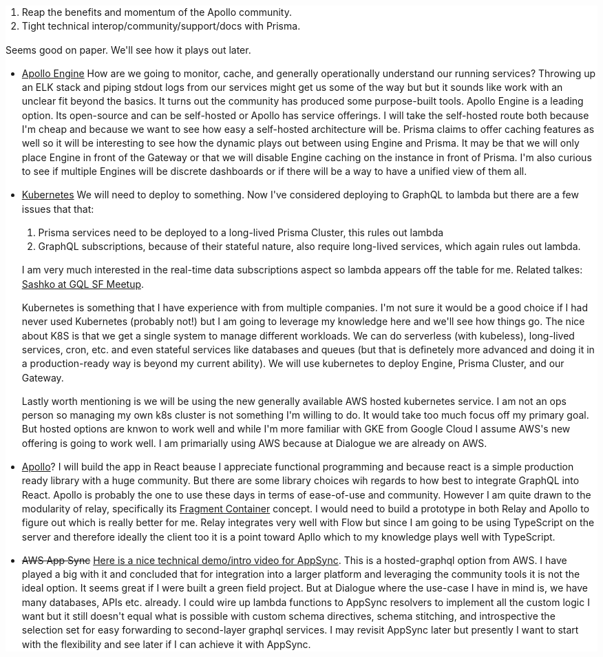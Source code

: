   1. Reap the benefits and momentum of the Apollo community.
  2. Tight technical interop/community/support/docs with Prisma.

  Seems good on paper. We'll see how it plays out later.

- [Apollo Engine](https://www.apollographql.com/engine)
  How are we going to monitor, cache, and generally operationally understand our running services? Throwing up an ELK stack and piping stdout logs from our services might get us some of the way but but it sounds like work with an unclear fit beyond the basics. It turns out the community has produced some purpose-built tools. Apollo Engine is a leading option. Its open-source and can be self-hosted or Apollo has service offerings. I will take the self-hosted route both because I'm cheap and because we want to see how easy a self-hosted architecture will be. Prisma claims to offer caching features as well so it will be interesting to see how the dynamic plays out between using Engine and Prisma. It may be that we will only place Engine in front of the Gateway or that we will disable Engine caching on the instance in front of Prisma. I'm also curious to see if multiple Engines will be discrete dashboards or if there will be a way to have a unified view of them all.

- [Kubernetes](https://aws.amazon.com/eks/)
  We will need to deploy to something. Now I've considered deploying to GraphQL to lambda but there are a few issues that that:

  1. Prisma services need to be deployed to a long-lived Prisma Cluster, this rules out lambda
  2. GraphQL subscriptions, because of their stateful nature, also require long-lived services, which again rules out lambda.

  I am very much interested in the real-time data subscriptions aspect so lambda appears off the table for me. Related talkes: [Sashko at GQL SF Meetup](https://www.youtube.com/watch?v=aNbxH9KQqiA).

  Kubernetes is something that I have experience with from multiple companies. I'm not sure it would be a good choice if I had never used Kubernetes (probably not!) but I am going to leverage my knowledge here and we'll see how things go. The nice about K8S is that we get a single system to manage different workloads. We can do serverless (with kubeless), long-lived services, cron, etc. and even stateful services like databases and queues (but that is definetely more advanced and doing it in a production-ready way is beyond my current ability). We will use kubernetes to deploy Engine, Prisma Cluster, and our Gateway.

  Lastly worth mentioning is we will be using the new generally available AWS hosted kubernetes service. I am not an ops person so managing my own k8s cluster is not something I'm willing to do. It would take too much focus off my primary goal. But hosted options are knwon to work well and while I'm more familiar with GKE from Google Cloud I assume AWS's new offering is going to work well. I am primarially using AWS because at Dialogue we are already on AWS.

- [Apollo](https://www.apollographql.com/docs/react/)?
  I will build the app in React beause I appreciate functional programming and because react is a simple production ready library with a huge community. But there are some library choices wih regards to how best to integrate GraphQL into React. Apollo is probably the one to use these days in terms of ease-of-use and community. However I am quite drawn to the modularity of relay, specifically its [Fragment Container](https://facebook.github.io/relay/docs/en/fragment-container.html) concept. I would need to build a prototype in both Relay and Apollo to figure out which is really better for me. Relay integrates very well with Flow but since I am going to be using TypeScript on the server and therefore ideally the client too it is a point toward Apllo which to my knowledge plays well with TypeScript.

- ~~AWS App Sync~~
  [Here is a nice technical demo/intro video for AppSync](https://www.youtube.com/watch?v=jZ2yd9xd-fI). This is a hosted-graphql option from AWS. I have played a big with it and concluded that for integration into a larger platform and leveraging the community tools it is not the ideal option. It seems great if I were built a green field project. But at Dialogue where the use-case I have in mind is, we have many databases, APIs etc. already. I could wire up lambda functions to AppSync resolvers to implement all the custom logic I want but it still doesn't equal what is possible with custom schema directives, schema stitching, and introspective the selection set for easy forwarding to second-layer graphql services. I may revisit AppSync later but presently I want to start with the flexibility and see later if I can achieve it with AppSync.
